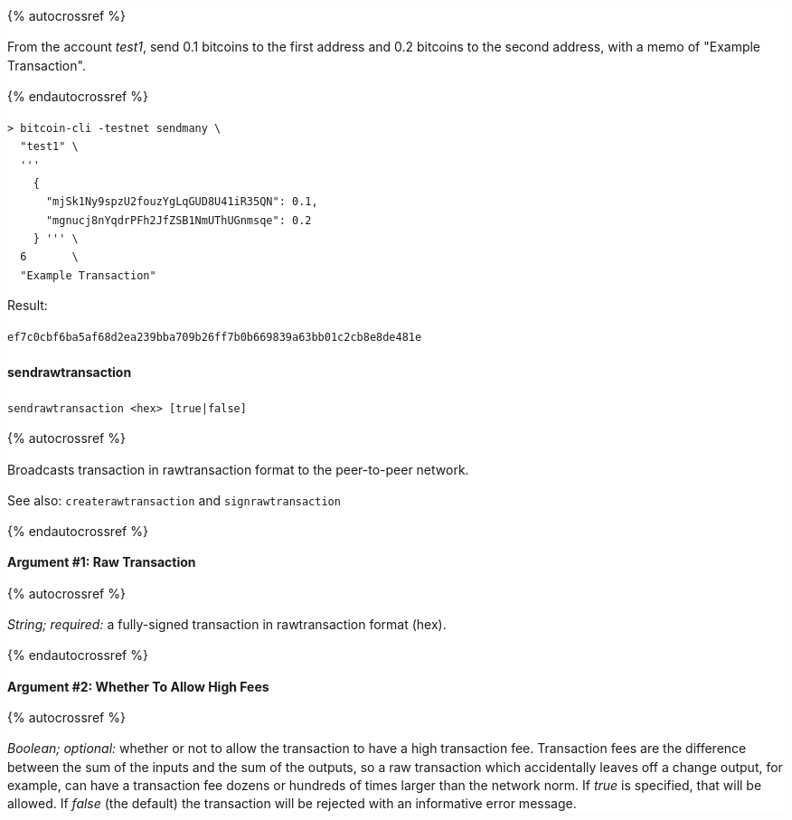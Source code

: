 {% autocrossref %}

From the account *test1*, send 0.1 bitcoins to the first address and 0.2
bitcoins to the second address, with a memo of "Example Transaction".

{% endautocrossref %}

~~~
> bitcoin-cli -testnet sendmany \
  "test1" \
  '''
    { 
      "mjSk1Ny9spzU2fouzYgLqGUD8U41iR35QN": 0.1,
      "mgnucj8nYqdrPFh2JfZSB1NmUThUGnmsqe": 0.2
    } ''' \
  6       \
  "Example Transaction"
~~~

Result:

~~~
ef7c0cbf6ba5af68d2ea239bba709b26ff7b0b669839a63bb01c2cb8e8de481e
~~~


#### sendrawtransaction

~~~
sendrawtransaction <hex> [true|false]
~~~

{% autocrossref %}

Broadcasts transaction in rawtransaction format to the peer-to-peer network.

See also: `createrawtransaction` and `signrawtransaction`

{% endautocrossref %}

**Argument #1: Raw Transaction**

{% autocrossref %}

*String; required:* a fully-signed transaction in rawtransaction format
(hex).

{% endautocrossref %}

**Argument #2: Whether To Allow High Fees**

{% autocrossref %}

*Boolean; optional:* whether or not to allow the transaction to have a
high transaction fee.  Transaction fees are the difference between the
sum of the inputs and the sum of the outputs, so a raw transaction which
accidentally leaves off a change output, for example, can have a
transaction fee dozens or hundreds of times larger than the network
norm.  If *true* is specified, that will be allowed.  If *false* (the
default) the transaction will be rejected with an informative error
message.

